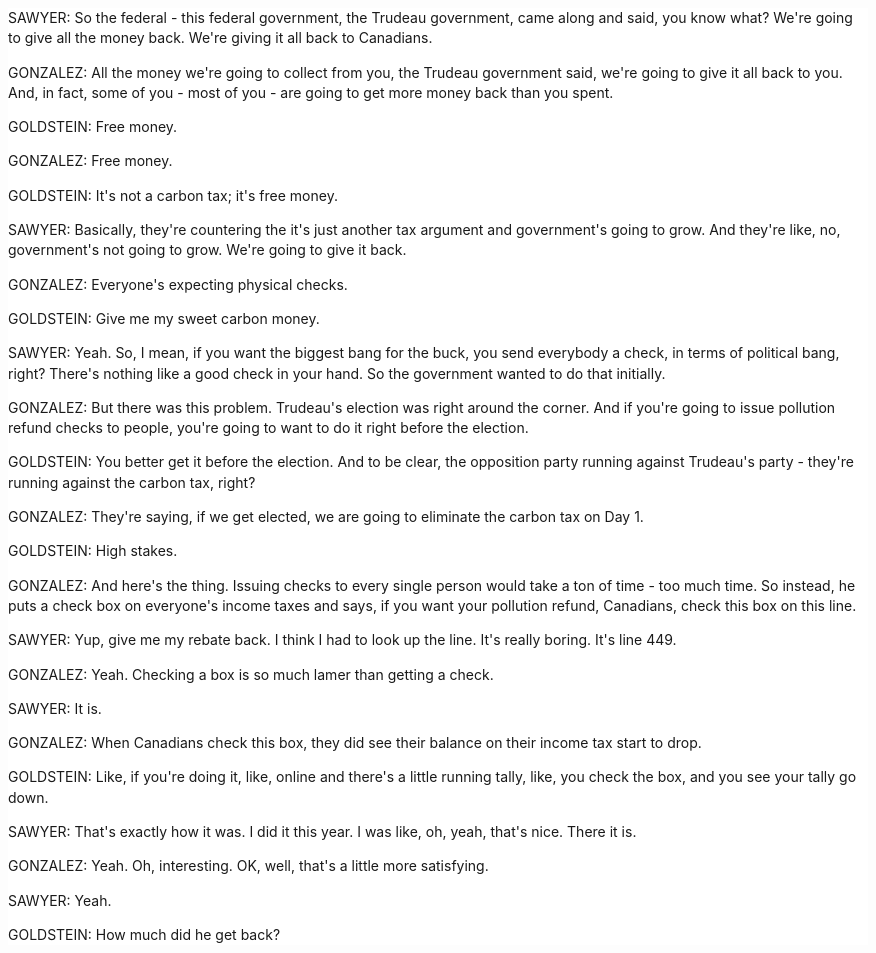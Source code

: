 SAWYER: So the federal - this federal government, the Trudeau government, came along and said, you know what? We're going to give all the money back. We're giving it all back to Canadians.

GONZALEZ: All the money we're going to collect from you, the Trudeau government said, we're going to give it all back to you. And, in fact, some of you - most of you - are going to get more money back than you spent.

GOLDSTEIN: Free money.

GONZALEZ: Free money.

GOLDSTEIN: It's not a carbon tax; it's free money.

SAWYER: Basically, they're countering the it's just another tax argument and government's going to grow. And they're like, no, government's not going to grow. We're going to give it back.

GONZALEZ: Everyone's expecting physical checks.

GOLDSTEIN: Give me my sweet carbon money.

SAWYER: Yeah. So, I mean, if you want the biggest bang for the buck, you send everybody a check, in terms of political bang, right? There's nothing like a good check in your hand. So the government wanted to do that initially.

GONZALEZ: But there was this problem. Trudeau's election was right around the corner. And if you're going to issue pollution refund checks to people, you're going to want to do it right before the election.

GOLDSTEIN: You better get it before the election. And to be clear, the opposition party running against Trudeau's party - they're running against the carbon tax, right?

GONZALEZ: They're saying, if we get elected, we are going to eliminate the carbon tax on Day 1.

GOLDSTEIN: High stakes.

GONZALEZ: And here's the thing. Issuing checks to every single person would take a ton of time - too much time. So instead, he puts a check box on everyone's income taxes and says, if you want your pollution refund, Canadians, check this box on this line.

SAWYER: Yup, give me my rebate back. I think I had to look up the line. It's really boring. It's line 449.

GONZALEZ: Yeah. Checking a box is so much lamer than getting a check.

SAWYER: It is.

GONZALEZ: When Canadians check this box, they did see their balance on their income tax start to drop.

GOLDSTEIN: Like, if you're doing it, like, online and there's a little running tally, like, you check the box, and you see your tally go down.

SAWYER: That's exactly how it was. I did it this year. I was like, oh, yeah, that's nice. There it is.

GONZALEZ: Yeah. Oh, interesting. OK, well, that's a little more satisfying.

SAWYER: Yeah.

GOLDSTEIN: How much did he get back?
